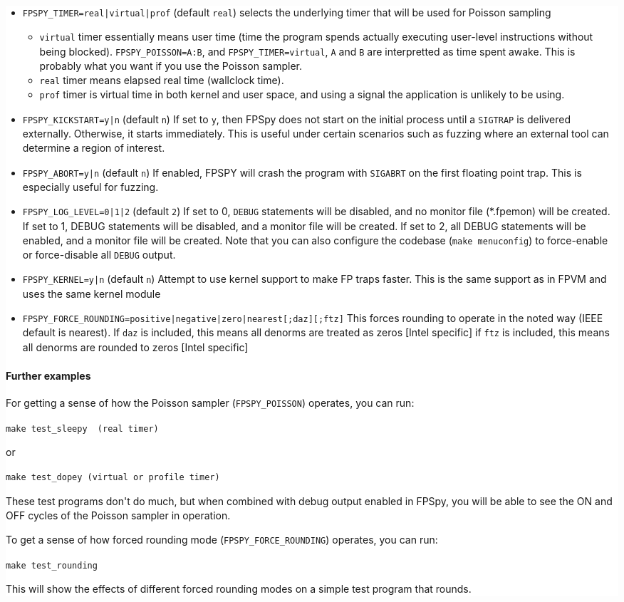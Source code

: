 - `FPSPY_TIMER=real|virtual|prof`  (default `real`) selects the underlying timer that will be used for Poisson sampling

    - `virtual` timer essentially means user time (time the program spends actually executing user-level instructions without being blocked).  `FPSPY_POISSON=A:B`, and `FPSPY_TIMER=virtual`, `A` and `B` are interpretted as time spent awake.    This is probably what you want if you use the Poisson sampler.
    - `real` timer means elapsed real time (wallclock time).
    - `prof` timer is virtual time in both kernel and user space, and using a signal the application is unlikely to be using.

- `FPSPY_KICKSTART=y|n`  (default `n`) If set to `y`, then FPSpy does not start on the initial process
until a `SIGTRAP` is delivered externally.   Otherwise, it starts immediately.
This is useful under certain scenarios such as fuzzing where
an external tool can determine a region of interest.

- `FPSPY_ABORT=y|n`  (default `n`)
 If enabled, FPSPY will crash the program with `SIGABRT` on the first floating point trap. This is especially useful for fuzzing.

- `FPSPY_LOG_LEVEL=0|1|2` (default `2`)
If set to 0, `DEBUG` statements will be disabled, and no monitor file (*.fpemon)
will be created. If set to 1, DEBUG statements will be disabled, and a
monitor file will be created. If set to 2, all DEBUG statements will be
enabled, and a monitor file will be created.   Note that you can also configure the codebase (`make menuconfig`) to force-enable or force-disable all `DEBUG` output.

- `FPSPY_KERNEL=y|n`  (default `n`)
Attempt to use kernel support to make FP traps faster.
This is the same support as in FPVM and uses the same kernel module

- `FPSPY_FORCE_ROUNDING=positive|negative|zero|nearest[;daz][;ftz]`
This forces rounding to operate in the noted way (IEEE default is nearest).
If `daz` is included, this means all denorms are treated as zeros [Intel specific]
if `ftz` is included, this means all denorms are rounded to zeros [Intel specific]

#### Further examples

For getting a sense of how the Poisson sampler (`FPSPY_POISSON`) operates, you can
run:
```
make test_sleepy  (real timer)
```
or

```
make test_dopey (virtual or profile timer)
```
These test programs don't do much, but when combined with debug output enabled in FPSpy, you will be able to see the ON and OFF cycles of the Poisson sampler in operation.

To get a sense of how forced rounding mode (`FPSPY_FORCE_ROUNDING`) operates, you can
run:
```
make test_rounding
```
This will show the effects of different forced rounding modes on a simple test program that rounds.
